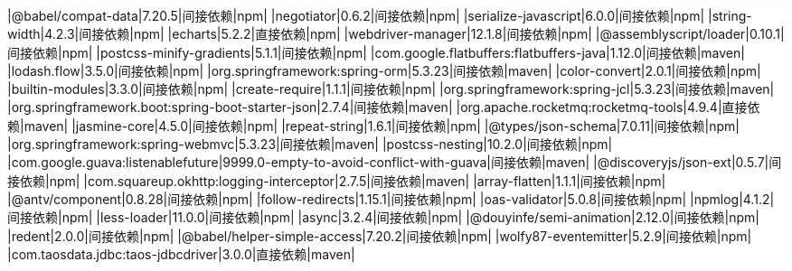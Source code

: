 |@babel/compat-data|7.20.5|间接依赖|npm|
|negotiator|0.6.2|间接依赖|npm|
|serialize-javascript|6.0.0|间接依赖|npm|
|string-width|4.2.3|间接依赖|npm|
|echarts|5.2.2|直接依赖|npm|
|webdriver-manager|12.1.8|间接依赖|npm|
|@assemblyscript/loader|0.10.1|间接依赖|npm|
|postcss-minify-gradients|5.1.1|间接依赖|npm|
|com.google.flatbuffers:flatbuffers-java|1.12.0|间接依赖|maven|
|lodash.flow|3.5.0|间接依赖|npm|
|org.springframework:spring-orm|5.3.23|间接依赖|maven|
|color-convert|2.0.1|间接依赖|npm|
|builtin-modules|3.3.0|间接依赖|npm|
|create-require|1.1.1|间接依赖|npm|
|org.springframework:spring-jcl|5.3.23|间接依赖|maven|
|org.springframework.boot:spring-boot-starter-json|2.7.4|间接依赖|maven|
|org.apache.rocketmq:rocketmq-tools|4.9.4|直接依赖|maven|
|jasmine-core|4.5.0|间接依赖|npm|
|repeat-string|1.6.1|间接依赖|npm|
|@types/json-schema|7.0.11|间接依赖|npm|
|org.springframework:spring-webmvc|5.3.23|间接依赖|maven|
|postcss-nesting|10.2.0|间接依赖|npm|
|com.google.guava:listenablefuture|9999.0-empty-to-avoid-conflict-with-guava|间接依赖|maven|
|@discoveryjs/json-ext|0.5.7|间接依赖|npm|
|com.squareup.okhttp:logging-interceptor|2.7.5|间接依赖|maven|
|array-flatten|1.1.1|间接依赖|npm|
|@antv/component|0.8.28|间接依赖|npm|
|follow-redirects|1.15.1|间接依赖|npm|
|oas-validator|5.0.8|间接依赖|npm|
|npmlog|4.1.2|间接依赖|npm|
|less-loader|11.0.0|间接依赖|npm|
|async|3.2.4|间接依赖|npm|
|@douyinfe/semi-animation|2.12.0|间接依赖|npm|
|redent|2.0.0|间接依赖|npm|
|@babel/helper-simple-access|7.20.2|间接依赖|npm|
|wolfy87-eventemitter|5.2.9|间接依赖|npm|
|com.taosdata.jdbc:taos-jdbcdriver|3.0.0|直接依赖|maven|